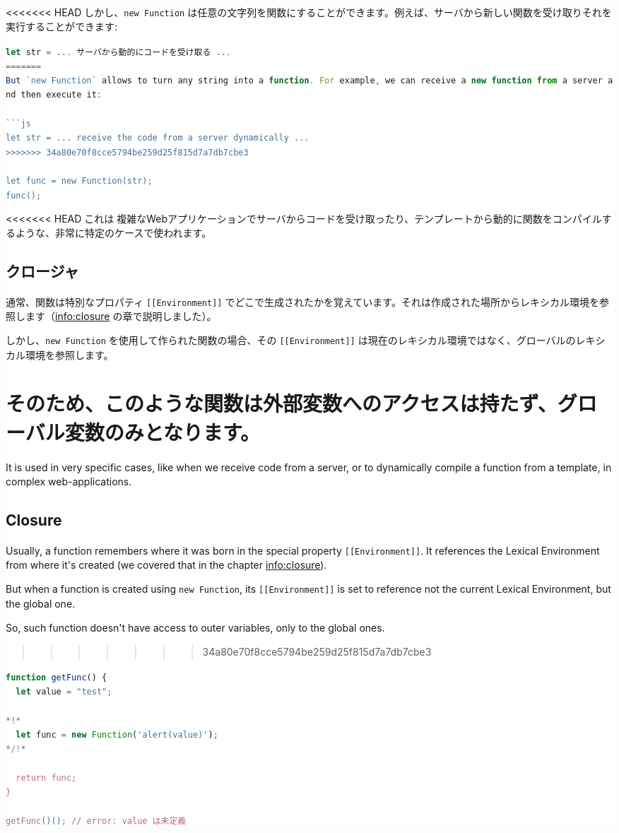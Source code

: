 <<<<<<< HEAD
しかし、`new Function` は任意の文字列を関数にすることができます。例えば、サーバから新しい関数を受け取りそれを実行することができます:

```js
let str = ... サーバから動的にコードを受け取る ...
=======
But `new Function` allows to turn any string into a function. For example, we can receive a new function from a server and then execute it:

```js
let str = ... receive the code from a server dynamically ...
>>>>>>> 34a80e70f8cce5794be259d25f815d7a7db7cbe3

let func = new Function(str);
func();
```

<<<<<<< HEAD
これは 複雑なWebアプリケーションでサーバからコードを受け取ったり、テンプレートから動的に関数をコンパイルするような、非常に特定のケースで使われます。

## クロージャ

通常、関数は特別なプロパティ `[[Environment]]` でどこで生成されたかを覚えています。それは作成された場所からレキシカル環境を参照します（<info:closure> の章で説明しました）。

しかし、`new Function` を使用して作られた関数の場合、その `[[Environment]]` は現在のレキシカル環境ではなく、グローバルのレキシカル環境を参照します。

そのため、このような関数は外部変数へのアクセスは持たず、グローバル変数のみとなります。
=======
It is used in very specific cases, like when we receive code from a server, or to dynamically compile a function from a template, in complex web-applications.

## Closure

Usually, a function remembers where it was born in the special property `[[Environment]]`. It references the Lexical Environment from where it's created  (we covered that in the chapter <info:closure>).

But when a function is created using `new Function`, its `[[Environment]]` is set to reference not the current Lexical Environment, but the global one.

So, such function doesn't have access to outer variables, only to the global ones.
>>>>>>> 34a80e70f8cce5794be259d25f815d7a7db7cbe3

```js run
function getFunc() {
  let value = "test";

*!*
  let func = new Function('alert(value)');
*/!*

  return func;
}

getFunc()(); // error: value は未定義
```

